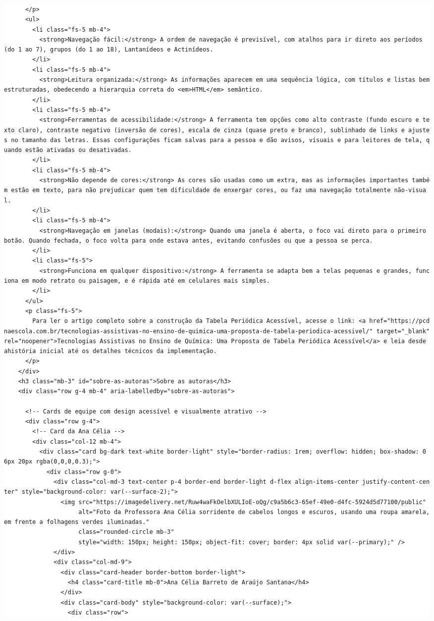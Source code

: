          </p>
          <ul>
            <li class="fs-5 mb-4">
              <strong>Navegação fácil:</strong> A ordem de navegação é previsível, com atalhos para ir direto aos períodos (do 1 ao 7), grupos (do 1 ao 18), Lantanídeos e Actinídeos.
            </li>
            <li class="fs-5 mb-4">
              <strong>Leitura organizada:</strong> As informações aparecem em uma sequência lógica, com títulos e listas bem estruturadas, obedecendo a hierarquia correta do <em>HTML</em> semântico.
            </li>
            <li class="fs-5 mb-4">
              <strong>Ferramentas de acessibilidade:</strong> A ferramenta tem opções como alto contraste (fundo escuro e texto claro), contraste negativo (inversão de cores), escala de cinza (quase preto e branco), sublinhado de links e ajustes no tamanho das letras. Essas configurações ficam salvas para a pessoa e dão avisos, visuais e para leitores de tela, quando estão ativadas ou desativadas.
            </li>
            <li class="fs-5 mb-4">
              <strong>Não depende de cores:</strong> As cores são usadas como um extra, mas as informações importantes também estão em texto, para não prejudicar quem tem dificuldade de enxergar cores, ou faz uma navegação totalmente não-visual.
            </li>
            <li class="fs-5 mb-4">
              <strong>Navegação em janelas (modais):</strong> Quando uma janela é aberta, o foco vai direto para o primeiro botão. Quando fechada, o foco volta para onde estava antes, evitando confusões ou que a pessoa se perca.
            </li>
            <li class="fs-5">
              <strong>Funciona em qualquer dispositivo:</strong> A ferramenta se adapta bem a telas pequenas e grandes, funciona em modo retrato ou paisagem, e é rápida até em celulares mais simples.
            </li>
          </ul>
          <p class="fs-5">
            Para ler o artigo completo sobre a construção da Tabela Periódica Acessível, acesse o link: <a href="https://pcdnaescola.com.br/tecnologias-assistivas-no-ensino-de-quimica-uma-proposta-de-tabela-periodica-acessivel/" target="_blank" rel="noopener">Tecnologias Assistivas no Ensino de Química: Uma Proposta de Tabela Periódica Acessível</a> e leia desde ahistória inicial até os detalhes técnicos da implementação.
          </p>
        </div>
        <h3 class="mb-3" id="sobre-as-autoras">Sobre as autoras</h3>
        <div class="row g-4 mb-4" aria-labelledby="sobre-as-autoras">
          
          <!-- Cards de equipe com design acessível e visualmente atrativo -->
          <div class="row g-4">
            <!-- Card da Ana Célia -->
            <div class="col-12 mb-4">
              <div class="card bg-dark text-white border-light" style="border-radius: 1rem; overflow: hidden; box-shadow: 0 6px 20px rgba(0,0,0,0.3);">
                <div class="row g-0">
                  <div class="col-md-3 text-center p-4 border-end border-light d-flex align-items-center justify-content-center" style="background-color: var(--surface-2);">
                    <img src="https://imagedelivery.net/Ruw4waFkOelbXULIoE-oQg/c9a5b6c3-65ef-49e0-d4fc-5924d5d77100/public" 
                         alt="Foto da Professora Ana Célia sorridente de cabelos longos e escuros, usando uma roupa amarela, em frente a folhagens verdes iluminadas." 
                         class="rounded-circle mb-3" 
                         style="width: 150px; height: 150px; object-fit: cover; border: 4px solid var(--primary);" />
                  </div>
                  <div class="col-md-9">
                    <div class="card-header border-bottom border-light">
                      <h4 class="card-title mb-0">Ana Célia Barreto de Araújo Santana</h4>
                    </div>
                    <div class="card-body" style="background-color: var(--surface);">
                      <div class="row">